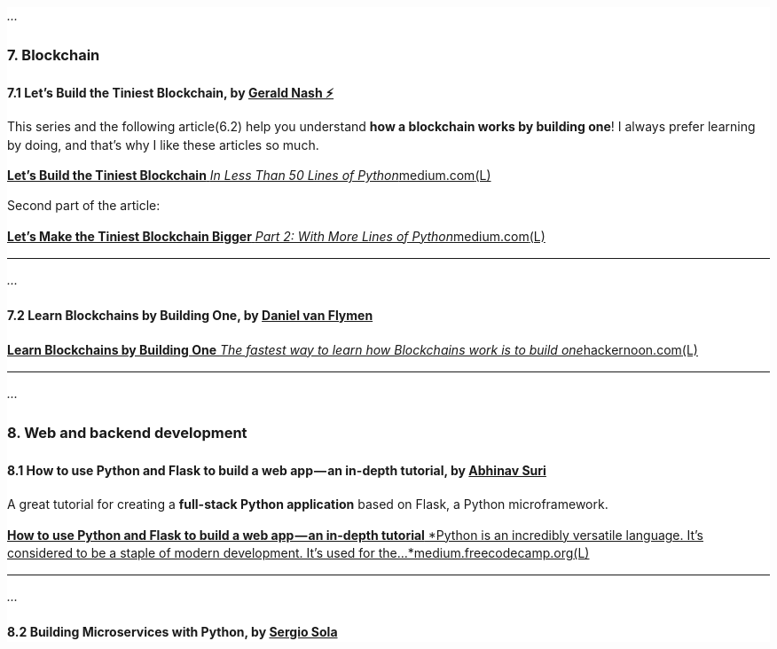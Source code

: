 *...*

### 7. Blockchain

#### 7.1 Let’s Build the Tiniest Blockchain, by [Gerald Nash ⚡️](https://medium.com/@aunyks)

This series and the following article(6.2) help you understand **how a blockchain works by building one**! I always prefer learning by doing, and that’s why I like these articles so much.

[**Let’s Build the Tiniest Blockchain** *In Less Than 50 Lines of Python*medium.com](https://medium.com/crypto-currently/lets-build-the-tiniest-blockchain-e70965a248b)[(L)](https://medium.com/crypto-currently/lets-build-the-tiniest-blockchain-e70965a248b)

Second part of the article:

[**Let’s Make the Tiniest Blockchain Bigger** *Part 2: With More Lines of Python*medium.com](https://medium.com/crypto-currently/lets-make-the-tiniest-blockchain-bigger-ac360a328f4d)[(L)](https://medium.com/crypto-currently/lets-make-the-tiniest-blockchain-bigger-ac360a328f4d)

* * *

*...*

#### 7.2 Learn Blockchains by Building One, by [Daniel van Flymen](https://medium.com/@vanflymen)

[**Learn Blockchains by Building One** *The fastest way to learn how Blockchains work is to build one*hackernoon.com](https://hackernoon.com/learn-blockchains-by-building-one-117428612f46)[(L)](https://hackernoon.com/learn-blockchains-by-building-one-117428612f46)

* * *

*...*

### 8. Web and backend development

#### 8.1 How to use Python and Flask to build a web app — an in-depth tutorial, by [Abhinav Suri](https://medium.com/@abhisuri97)

A great tutorial for creating a **full-stack Python application** based on Flask, a Python microframework.

[**How to use Python and Flask to build a web app — an in-depth tutorial** *Python is an incredibly versatile language. It’s considered to be a staple of modern development. It’s used for the…*medium.freecodecamp.org](https://medium.freecodecamp.org/how-to-use-python-and-flask-to-build-a-web-app-an-in-depth-tutorial-437dbfe9f1c6)[(L)](https://medium.freecodecamp.org/how-to-use-python-and-flask-to-build-a-web-app-an-in-depth-tutorial-437dbfe9f1c6)

* * *

*...*

#### 8.2 Building Microservices with Python, by [Sergio Sola](https://medium.com/@ssola)
